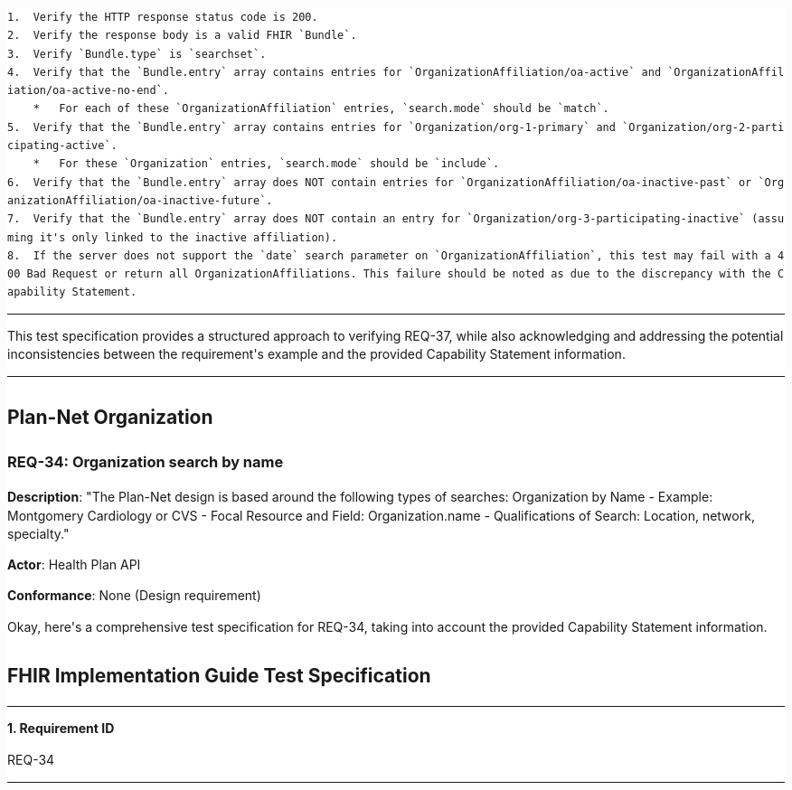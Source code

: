     1.  Verify the HTTP response status code is 200.
    2.  Verify the response body is a valid FHIR `Bundle`.
    3.  Verify `Bundle.type` is `searchset`.
    4.  Verify that the `Bundle.entry` array contains entries for `OrganizationAffiliation/oa-active` and `OrganizationAffiliation/oa-active-no-end`.
        *   For each of these `OrganizationAffiliation` entries, `search.mode` should be `match`.
    5.  Verify that the `Bundle.entry` array contains entries for `Organization/org-1-primary` and `Organization/org-2-participating-active`.
        *   For these `Organization` entries, `search.mode` should be `include`.
    6.  Verify that the `Bundle.entry` array does NOT contain entries for `OrganizationAffiliation/oa-inactive-past` or `OrganizationAffiliation/oa-inactive-future`.
    7.  Verify that the `Bundle.entry` array does NOT contain an entry for `Organization/org-3-participating-inactive` (assuming it's only linked to the inactive affiliation).
    8.  If the server does not support the `date` search parameter on `OrganizationAffiliation`, this test may fail with a 400 Bad Request or return all OrganizationAffiliations. This failure should be noted as due to the discrepancy with the Capability Statement.

---

This test specification provides a structured approach to verifying REQ-37, while also acknowledging and addressing the potential inconsistencies between the requirement's example and the provided Capability Statement information.

---



<a id='plan-net-organization'></a>

## Plan-Net Organization

<a id='req-34'></a>

### REQ-34: Organization search by name

**Description**: "The Plan-Net design is based around the following types of searches: Organization by Name - Example: Montgomery Cardiology or CVS - Focal Resource and Field: Organization.name - Qualifications of Search: Location, network, specialty."

**Actor**: Health Plan API

**Conformance**: None (Design requirement)

Okay, here's a comprehensive test specification for REQ-34, taking into account the provided Capability Statement information.

## FHIR Implementation Guide Test Specification

---

**1. Requirement ID**

REQ-34

---
